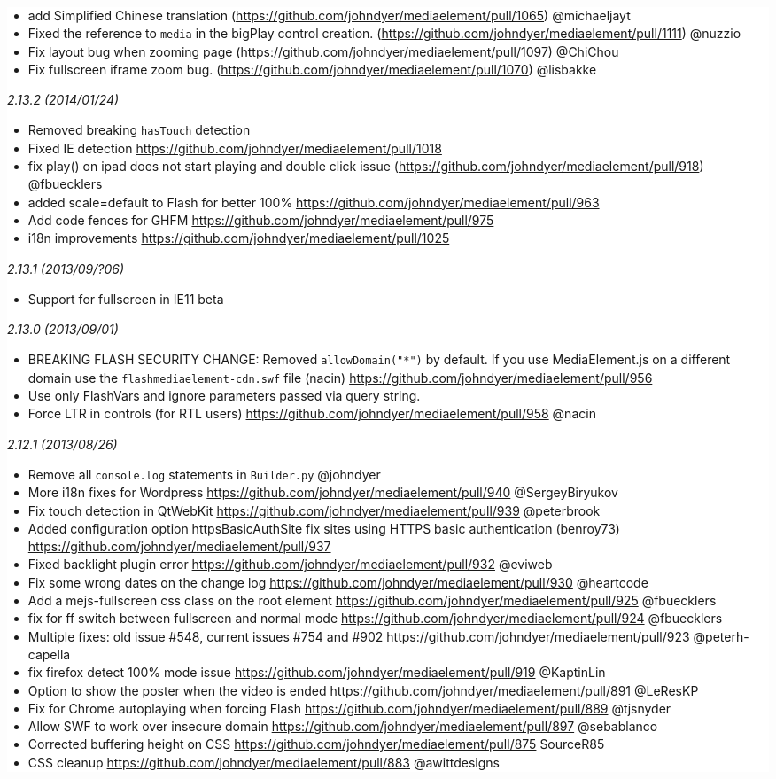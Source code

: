 * add Simplified Chinese translation (https://github.com/johndyer/mediaelement/pull/1065) @michaeljayt
* Fixed the reference to `media` in the bigPlay control creation. (https://github.com/johndyer/mediaelement/pull/1111) @nuzzio
* Fix layout bug when zooming page (https://github.com/johndyer/mediaelement/pull/1097) @ChiChou
* Fix fullscreen iframe zoom bug. (https://github.com/johndyer/mediaelement/pull/1070) @lisbakke

*2.13.2 (2014/01/24)*

* Removed breaking `hasTouch` detection
* Fixed IE detection https://github.com/johndyer/mediaelement/pull/1018
* fix play() on ipad does not start playing and double click issue (https://github.com/johndyer/mediaelement/pull/918) @fbuecklers
* added scale=default to Flash for better 100% https://github.com/johndyer/mediaelement/pull/963
* Add code fences for GHFM https://github.com/johndyer/mediaelement/pull/975
* i18n improvements https://github.com/johndyer/mediaelement/pull/1025

*2.13.1 (2013/09/?06)*

* Support for fullscreen in IE11 beta

*2.13.0 (2013/09/01)*

* BREAKING FLASH SECURITY CHANGE: Removed `allowDomain("*")` by default. If you use MediaElement.js on a different domain use the `flashmediaelement-cdn.swf` file (nacin) https://github.com/johndyer/mediaelement/pull/956
* Use only FlashVars and ignore parameters passed via query string.
* Force LTR in controls (for RTL users) https://github.com/johndyer/mediaelement/pull/958 @nacin

*2.12.1 (2013/08/26)*

* Remove all `console.log` statements in `Builder.py` @johndyer
* More i18n fixes for Wordpress https://github.com/johndyer/mediaelement/pull/940 @SergeyBiryukov
* Fix touch detection in QtWebKit https://github.com/johndyer/mediaelement/pull/939 @peterbrook
* Added configuration option httpsBasicAuthSite fix sites using HTTPS basic authentication (benroy73) https://github.com/johndyer/mediaelement/pull/937
* Fixed backlight plugin error  https://github.com/johndyer/mediaelement/pull/932 @eviweb
* Fix some wrong dates on the change log https://github.com/johndyer/mediaelement/pull/930 @heartcode
* Add a mejs-fullscreen css class on the root element https://github.com/johndyer/mediaelement/pull/925 @fbuecklers
* fix for ff switch between fullscreen and normal mode https://github.com/johndyer/mediaelement/pull/924 @fbuecklers
* Multiple fixes: old issue #548, current issues #754 and #902 https://github.com/johndyer/mediaelement/pull/923 @peterh-capella
* fix firefox detect 100% mode issue https://github.com/johndyer/mediaelement/pull/919 @KaptinLin
* Option to show the poster when the video is ended https://github.com/johndyer/mediaelement/pull/891 @LeResKP
* Fix for Chrome autoplaying when forcing Flash https://github.com/johndyer/mediaelement/pull/889 @tjsnyder
* Allow SWF to work over insecure domain https://github.com/johndyer/mediaelement/pull/897 @sebablanco
* Corrected buffering height on CSS https://github.com/johndyer/mediaelement/pull/875 SourceR85
* CSS cleanup  https://github.com/johndyer/mediaelement/pull/883 @awittdesigns
